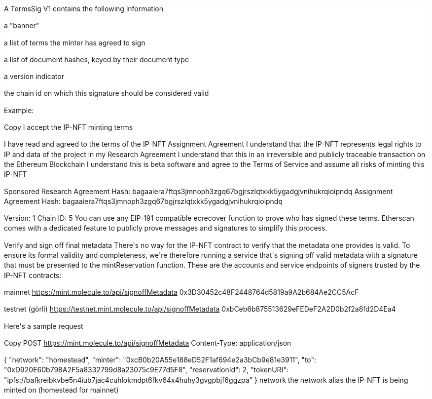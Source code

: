 A TermsSig V1 contains the following information

a "banner"

a list of terms the minter has agreed to sign

a list of document hashes, keyed by their document type

a version indicator

the chain id on which this signature should be considered valid

Example:

Copy
I accept the IP-NFT minting terms

I have read and agreed to the terms of the IP-NFT Assignment Agreement
I understand that the IP-NFT represents legal rights to IP and data of the project in my Research Agreement
I understand that this in an irreversible and publicly traceable transaction on the Ethereum Blockchain
I understand this is beta software and agree to the Terms of Service and assume all risks of minting this IP-NFT

Sponsored Research Agreement Hash: bagaaiera7ftqs3jmnoph3zgq67bgjrszlqtxkk5ygadgjvnihukrqioipndq
Assignment Agreement Hash: bagaaiera7ftqs3jmnoph3zgq67bgjrszlqtxkk5ygadgjvnihukrqioipndq

Version: 1
Chain ID: 5
You can use any EIP-191 compatible ecrecover function to prove who has signed these terms. Etherscan comes with a dedicated feature to publicly prove messages and signatures to simplify this process.

Verify and sign off final metadata
There's no way for the IP-NFT contract to verify that the metadata one provides is valid. To ensure its formal validity and completeness, we're therefore running a service that's signing off valid metadata with a signature that must be presented to the mintReservation function. These are the accounts and service endpoints of signers trusted by the IP-NFT contracts: 

mainnet
https://mint.molecule.to/api/signoffMetadata 
0x3D30452c48F2448764d5819a9A2b684Ae2CC5AcF

testnet (görli)
https://testnet.mint.molecule.to/api/signoffMetadata
0xbCeb6b875513629eFEDeF2A2D0b2f2a8fd2D4Ea4

Here's a sample request

Copy
POST https://mint.molecule.to/api/signoffMetadata
Content-Type: application/json

{
  "network": "homestead",
  "minter": "0xcB0b20A55e188eD52F1af694e2a3bCb9e81e3911",
  "to": "0xD920E60b798A2F5a8332799d8a23075c9E77d5F8",
  "reservationId": 2,
  "tokenURI": "ipfs://bafkreibkvbe5n4iub7jac4cuhlokmdpt6fkv64x4huhy3gvgpbjf6ggzpa"
}
network the network alias the IP-NFT is being minted on (homestead for mainnet)

